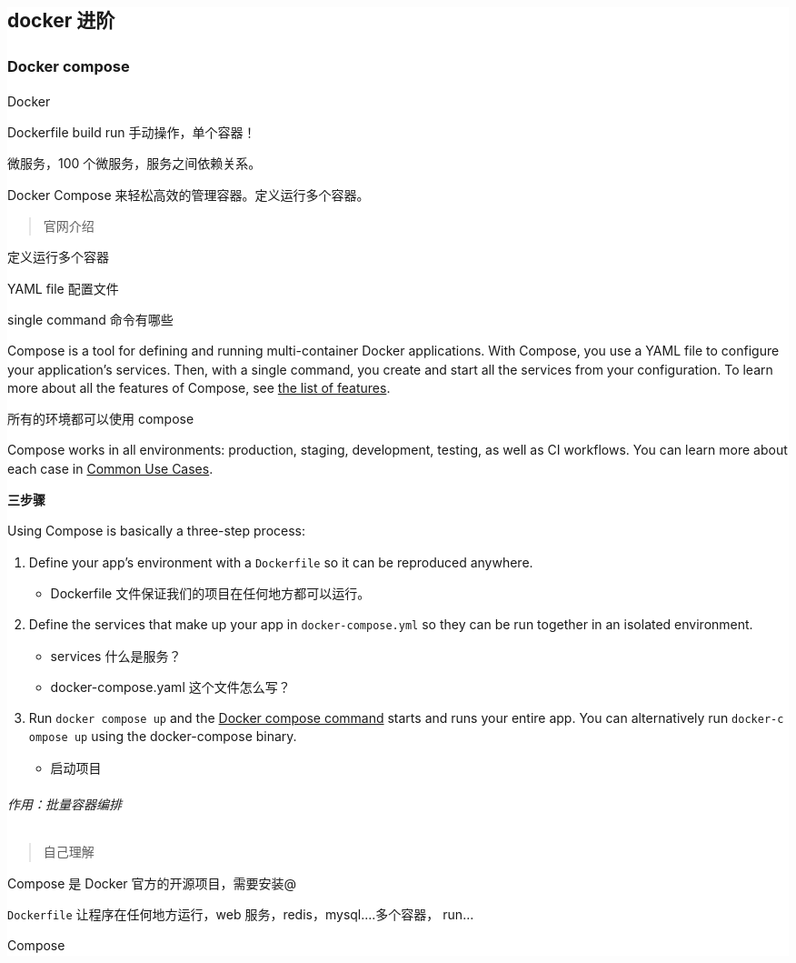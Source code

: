 ## docker 进阶

### Docker compose

Docker

Dockerfile build run 手动操作，单个容器！

微服务，100 个微服务，服务之间依赖关系。

Docker Compose 来轻松高效的管理容器。定义运行多个容器。

> 官网介绍

定义运行多个容器

YAML file 配置文件

single command 命令有哪些

Compose is a tool for defining and running multi-container Docker applications. With Compose, you use a YAML file to configure your application’s services. Then, with a single command, you create and start all the services from your configuration. To learn more about all the features of Compose, see [the list of features](https://docs.docker.com/compose/#features).

所有的环境都可以使用 compose

Compose works in all environments: production, staging, development, testing, as well as CI workflows. You can learn more about each case in [Common Use Cases](https://docs.docker.com/compose/#common-use-cases).

**三步骤**

Using Compose is basically a three-step process:

1. Define your app’s environment with a `Dockerfile` so it can be reproduced anywhere.

   - Dockerfile 文件保证我们的项目在任何地方都可以运行。

2. Define the services that make up your app in `docker-compose.yml` so they can be run together in an isolated environment.

   - services 什么是服务？

   - docker-compose.yaml 这个文件怎么写？

3. Run `docker compose up` and the [Docker compose command](https://docs.docker.com/compose/cli-command/) starts and runs your entire app. You can alternatively run `docker-compose up` using the docker-compose binary.

   - 启动项目

###### 作用：批量容器编排

> 自己理解

Compose 是 Docker 官方的开源项目，需要安装@

`Dockerfile` 让程序在任何地方运行，web 服务，redis，mysql....多个容器， run...

Compose
